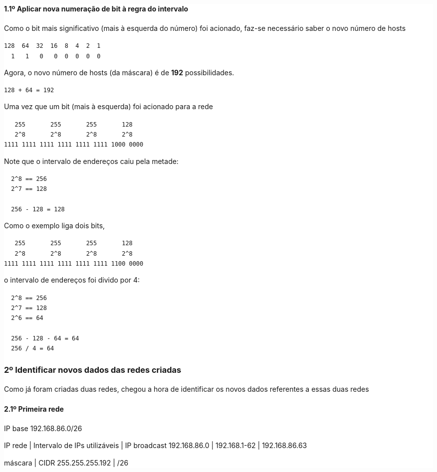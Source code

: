 #### 1.1º Aplicar nova numeração de bit à regra do intervalo
Como o bit mais significativo (mais à esquerda do número) 
foi acionado, faz-se necessário saber o novo número de hosts
```
128  64  32  16  8  4  2  1
  1   1   0   0  0  0  0  0
```
Agora, o novo número de hosts (da máscara) é de **192** possibilidades.
```
128 + 64 = 192
```
Uma vez que um bit (mais à esquerda) foi acionado para a rede
```
   255       255       255       128    
   2^8       2^8       2^8       2^8   
1111 1111 1111 1111 1111 1111 1000 0000
```
Note que o intervalo de endereços caiu pela metade:
```
  2^8 == 256
  2^7 == 128

  256 - 128 = 128
```
Como o exemplo liga dois bits, 
```
   255       255       255       128    
   2^8       2^8       2^8       2^8   
1111 1111 1111 1111 1111 1111 1100 0000
```
o intervalo de endereços foi divido por 4:
```
  2^8 == 256
  2^7 == 128
  2^6 == 64

  256 - 128 - 64 = 64
  256 / 4 = 64
```

### 2º Identificar novos dados das redes criadas
Como já foram criadas duas redes, chegou a hora de identificar
os novos dados referentes a essas duas redes

#### 2.1º Primeira rede
   IP base
192.168.86.0/26

   IP rede   | Intervalo de IPs utilizáveis |  IP broadcast
192.168.86.0 |        192.168.1-62         | 192.168.86.63

   máscara      | CIDR
255.255.255.192 |  /26
